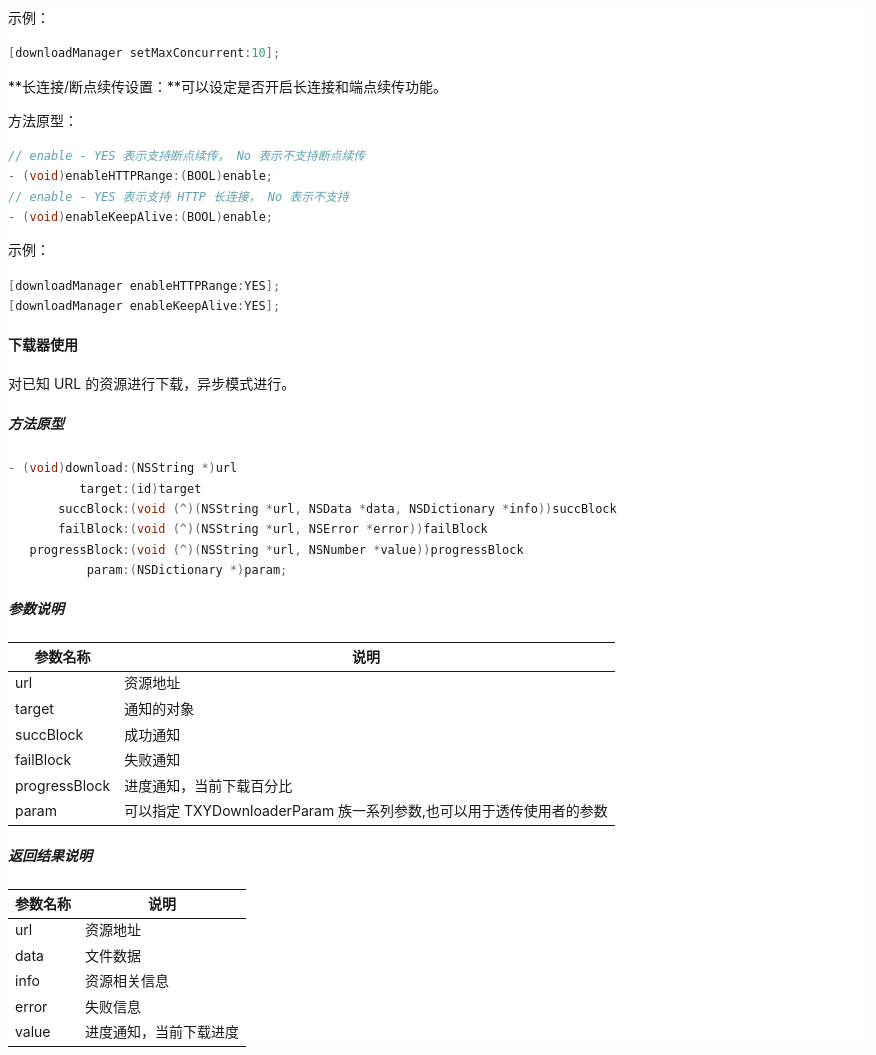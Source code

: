 示例：

```objective-c
[downloadManager setMaxConcurrent:10];
```

**长连接/断点续传设置：**可以设定是否开启长连接和端点续传功能。

方法原型：

```objective-c
// enable - YES 表示支持断点续传， No 表示不支持断点续传
- (void)enableHTTPRange:(BOOL)enable;
// enable - YES 表示支持 HTTP 长连接， No 表示不支持
- (void)enableKeepAlive:(BOOL)enable;
```

示例：

```objective-c
[downloadManager enableHTTPRange:YES];
[downloadManager enableKeepAlive:YES];
```


#### 下载器使用

对已知 URL 的资源进行下载，异步模式进行。

##### 方法原型

```objective-c
- (void)download:(NSString *)url 
          target:(id)target 
       succBlock:(void (^)(NSString *url, NSData *data, NSDictionary *info))succBlock
       failBlock:(void (^)(NSString *url, NSError *error))failBlock 
   progressBlock:(void (^)(NSString *url, NSNumber *value))progressBlock 
           param:(NSDictionary *)param;
```

##### 参数说明

| 参数名称          | 说明                                       |
| ------------- | ---------------------------------------- |
| url           | 资源地址                                     |
| target        | 通知的对象                                    |
| succBlock     | 成功通知                                     |
| failBlock     | 失败通知                                     |
| progressBlock | 进度通知，当前下载百分比                             |
| param         | 可以指定 TXYDownloaderParam 族一系列参数,也可以用于透传使用者的参数 |

##### 返回结果说明

| 参数名称  | 说明          |
| ----- | ----------- |
| url   | 资源地址        |
| data  | 文件数据        |
| info  | 资源相关信息      |
| error | 失败信息        |
| value | 进度通知，当前下载进度 |
